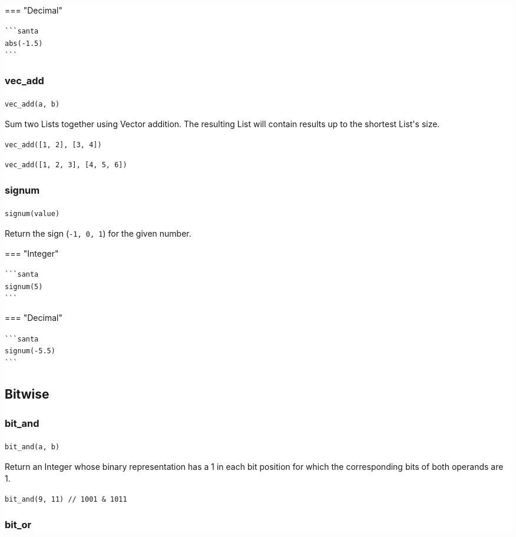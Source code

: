 === "Decimal"

    ```santa
    abs(-1.5)
    ```

### vec_add

```
vec_add(a, b)
```

Sum two Lists together using Vector addition.
The resulting List will contain results up to the shortest List's size.

```santa
vec_add([1, 2], [3, 4])
```

```santa
vec_add([1, 2, 3], [4, 5, 6])
```

### signum

```
signum(value)
```

Return the sign (`-1, 0, 1`) for the given number.

=== "Integer"

    ```santa
    signum(5)
    ```

=== "Decimal"

    ```santa
    signum(-5.5)
    ```

## Bitwise

### bit_and

```
bit_and(a, b)
```

Return an Integer whose binary representation has a 1 in each bit position for which the corresponding bits of both operands are 1.

```santa
bit_and(9, 11) // 1001 & 1011
```

### bit_or

